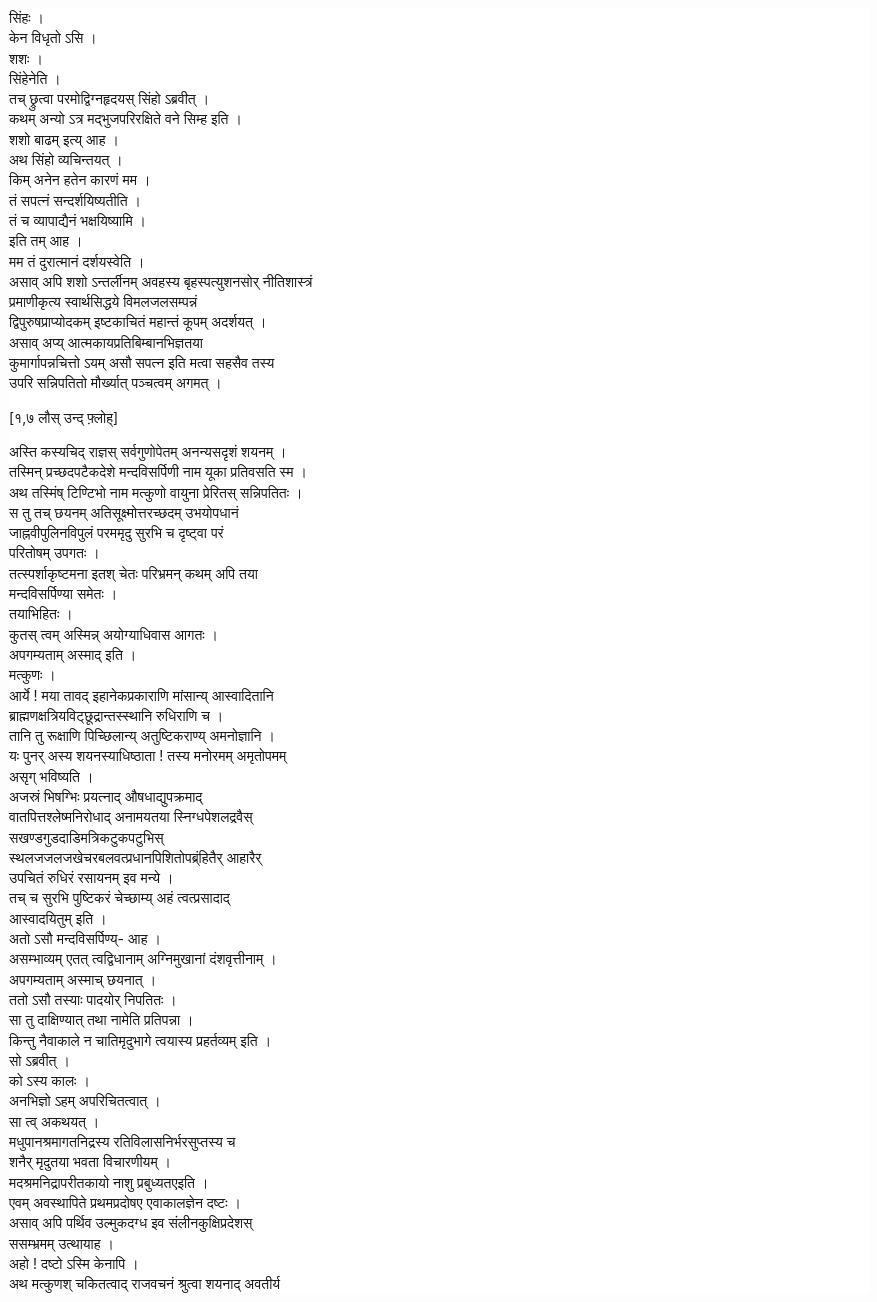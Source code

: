 सिंहः ।  
केन विधृतो ऽसि ।  
शशः ।  
सिंहेनेति ।  
तच् छ्रुत्वा परमोद्विग्नहृदयस् सिंहो ऽब्रवीत् ।  
कथम् अन्यो ऽत्र मद्भुजपरिरक्षिते वने सिम्ह इति ।  
शशो बाढम् इत्य् आह ।  
अथ सिंहो व्यचिन्तयत् ।  
किम् अनेन हतेन कारणं मम ।  
तं सपत्नं सन्दर्शयिष्यतीति ।  
तं च व्यापाद्यैनं भक्षयिष्यामि ।  
इति तम् आह ।  
मम तं दुरात्मानं दर्शयस्वेति ।  
असाव् अपि शशो ऽन्तर्लीनम् अवहस्य बृहस्पत्युशनसोर् नीतिशास्त्रं  
प्रमाणीकृत्य स्वार्थसिद्धये विमलजलसम्पन्नं  
द्विपुरुषप्राप्योदकम् इष्टकाचितं महान्तं कूपम् अदर्शयत् ।  
असाव् अप्य् आत्मकायप्रतिबिम्बानभिज्ञतया  
कुमार्गापन्नचित्तो ऽयम् असौ सपत्न इति मत्वा सहसैव तस्य   
उपरि सन्निपतितो मौर्ख्यात् पञ्चत्वम् अगमत् ।  
    
[१,७ लौस् उन्द् फ़्लोह्]  
    
अस्ति कस्यचिद् राज्ञस् सर्वगुणोपेतम् अनन्यसदृशं शयनम् ।  
तस्मिन् प्रच्छदपटैकदेशे मन्दविसर्पिणी नाम यूका प्रतिवसति स्म ।  
अथ तस्मिंष् टिण्टिभो नाम मत्कुणो वायुना प्रेरितस् सन्निपतितः ।  
स तु तच् छयनम् अतिसूक्ष्मोत्तरच्छदम् उभयोपधानं  
जाह्नवीपुलिनविपुलं परममृदु सुरभि च दृष्ट्वा परं  
परितोषम् उपगतः ।  
तत्स्पर्शाकृष्टमना इतश् चेतः परिभ्रमन् कथम् अपि तया  
मन्दविसर्पिण्या समेतः ।  
तयाभिहितः ।  
कुतस् त्वम् अस्मिन्न् अयोग्याधिवास आगतः ।  
अपगम्यताम् अस्माद् इति ।  
मत्कुणः ।  
आर्ये ! मया तावद् इहानेकप्रकाराणि मांसान्य् आस्वादितानि  
ब्राह्मणक्षत्रियविट्छूद्रान्तस्स्थानि रुधिराणि च ।  
तानि तु रूक्षाणि पिच्छिलान्य् अतुष्टिकराण्य् अमनोज्ञानि ।  
यः पुनर् अस्य शयनस्याधिष्ठाता ! तस्य मनोरमम् अमृतोपमम्  
असृग् भविष्यति ।  
अजस्रं भिषग्भिः प्रयत्नाद् औषधाद्युपक्रमाद्  
वातपित्तश्लेष्मनिरोधाद् अनामयतया स्निग्धपेशलद्रवैस्  
सखण्डगुडदाडिमत्रिकटुकपटुभिस्  
स्थलजजलजखेचरबलवत्प्रधानपिशितोपब्र्ंहितैर् आहारैर्  
उपचितं रुधिरं रसायनम् इव मन्ये ।  
तच् च सुरभि पुष्टिकरं चेच्छाम्य् अहं त्वत्प्रसादाद्  
आस्वादयितुम् इति ।  
अतो ऽसौ मन्दविसर्पिण्य्- आह ।  
असम्भाव्यम् एतत् त्वद्विधानाम् अग्निमुखानां दंशवृत्तीनाम् ।  
अपगम्यताम् अस्माच् छयनात् ।  
ततो ऽसौ तस्याः पादयोर् निपतितः ।  
सा तु दाक्षिण्यात् तथा नामेति प्रतिपन्ना ।  
किन्तु नैवाकाले न चातिमृदुभागे त्वयास्य प्रहर्तव्यम् इति ।  
सो ऽब्रवीत् ।  
को ऽस्य कालः ।  
अनभिज्ञो ऽहम् अपरिचितत्वात् ।  
सा त्व् अकथयत् ।  
मधुपानश्रमागतनिद्रस्य रतिविलासनिर्भरसुप्तस्य च  
शनैर् मृदुतया भवता विचारणीयम् ।  
मदश्रमनिद्रापरीतकायो नाशु प्रबुध्यतएइति ।  
एवम् अवस्थापिते प्रथमप्रदोषए एवाकालज्ञेन दष्टः ।  
असाव् अपि पर्थिव उल्मुकदग्ध इव संलीनकुक्षिप्रदेशस्  
ससम्भ्रमम् उत्थायाह ।  
अहो ! दष्टो ऽस्मि केनापि ।  
अथ मत्कुणश् चकितत्वाद् राजवचनं श्रुत्वा शयनाद् अवतीर्य   
